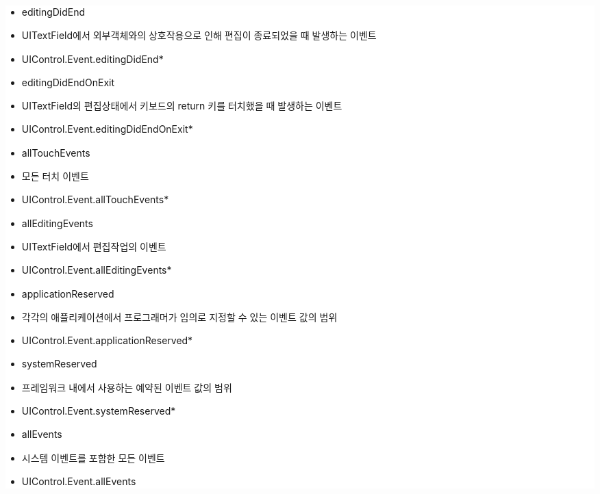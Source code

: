 * editingDidEnd
* UITextField에서 외부객체와의 상호작용으로 인해 편집이 종료되었을 때 발생하는 이벤트
* UIControl.Event.editingDidEnd* 

* editingDidEndOnExit
* UITextField의 편집상태에서 키보드의 return 키를 터치했을 때 발생하는 이벤트
* UIControl.Event.editingDidEndOnExit* 

* allTouchEvents
* 모든 터치 이벤트
* UIControl.Event.allTouchEvents* 

* allEditingEvents
* UITextField에서 편집작업의 이벤트
* UIControl.Event.allEditingEvents* 

* applicationReserved
* 각각의 애플리케이션에서 프로그래머가 임의로 지정할 수 있는 이벤트 값의 범위
* UIControl.Event.applicationReserved* 

* systemReserved
* 프레임워크 내에서 사용하는 예약된 이벤트 값의 범위
* UIControl.Event.systemReserved* 

* allEvents
* 시스템 이벤트를 포함한 모든 이벤트
* UIControl.Event.allEvents